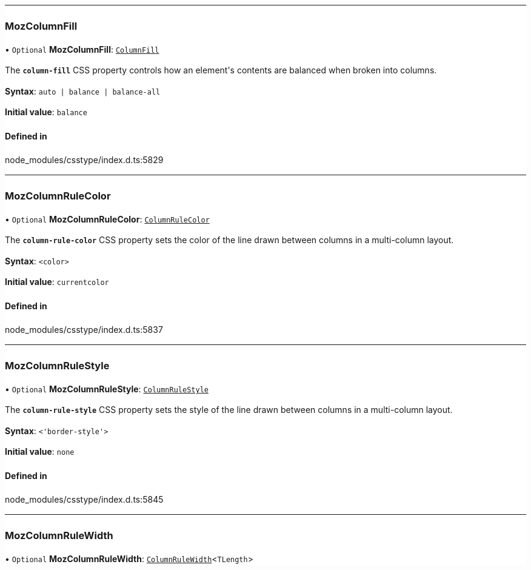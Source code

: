 ___

### MozColumnFill

• `Optional` **MozColumnFill**: [`ColumnFill`](../modules/internal_.md#columnfill)

The **`column-fill`** CSS property controls how an element's contents are balanced when broken into columns.

**Syntax**: `auto | balance | balance-all`

**Initial value**: `balance`

#### Defined in

node_modules/csstype/index.d.ts:5829

___

### MozColumnRuleColor

• `Optional` **MozColumnRuleColor**: [`ColumnRuleColor`](../modules/internal_.md#columnrulecolor)

The **`column-rule-color`** CSS property sets the color of the line drawn between columns in a multi-column layout.

**Syntax**: `<color>`

**Initial value**: `currentcolor`

#### Defined in

node_modules/csstype/index.d.ts:5837

___

### MozColumnRuleStyle

• `Optional` **MozColumnRuleStyle**: [`ColumnRuleStyle`](../modules/internal_.md#columnrulestyle)

The **`column-rule-style`** CSS property sets the style of the line drawn between columns in a multi-column layout.

**Syntax**: `<'border-style'>`

**Initial value**: `none`

#### Defined in

node_modules/csstype/index.d.ts:5845

___

### MozColumnRuleWidth

• `Optional` **MozColumnRuleWidth**: [`ColumnRuleWidth`](../modules/internal_.md#columnrulewidth)<`TLength`\>
